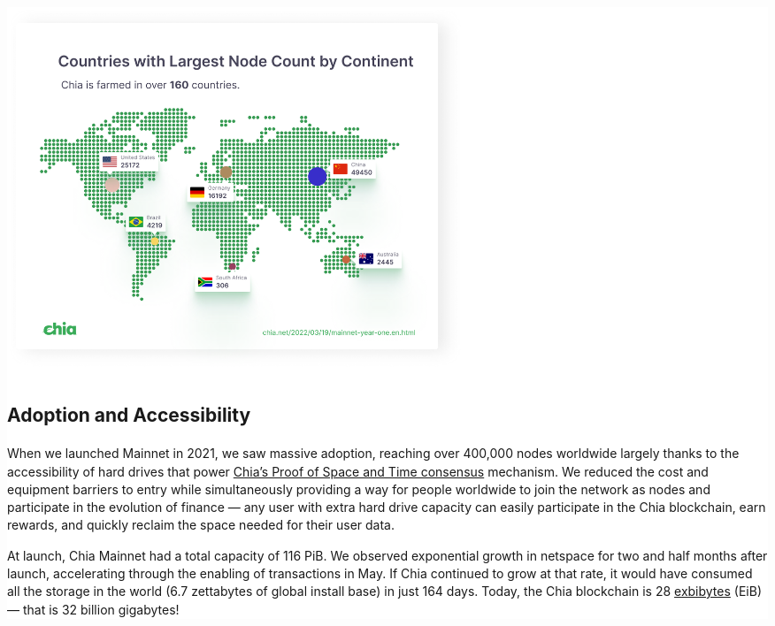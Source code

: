 <img src="/assets/blog/mainnet-year-one/country-nodes.png" alt="Top 10 countries farming Chia" width="60%">
</p>

## Adoption and Accessibility

When we launched Mainnet in 2021, we saw massive adoption, reaching over 400,000 nodes worldwide largely thanks to the accessibility of hard drives that power [Chia’s Proof of Space and Time consensus](https://docs.chia.net/docs/03consensus/consensus_intro) mechanism. We reduced the cost and equipment barriers to entry while simultaneously providing a way for people worldwide to join the network as nodes and participate in the evolution of finance — any user with extra hard drive capacity can easily participate in the Chia blockchain, earn rewards, and quickly reclaim the space needed for their user data.

At launch, Chia Mainnet had a total capacity of 116 PiB. We observed exponential growth in netspace for two and half months after launch, accelerating through the enabling of transactions in May. If Chia continued to grow at that rate, it would have consumed all the storage in the world (6.7 zettabytes of global install base) in just 164 days. Today, the Chia blockchain is 28 [exbibytes](https://simple.wikipedia.org/wiki/Exbibyte) (EiB) — that is 32 billion gigabytes!
